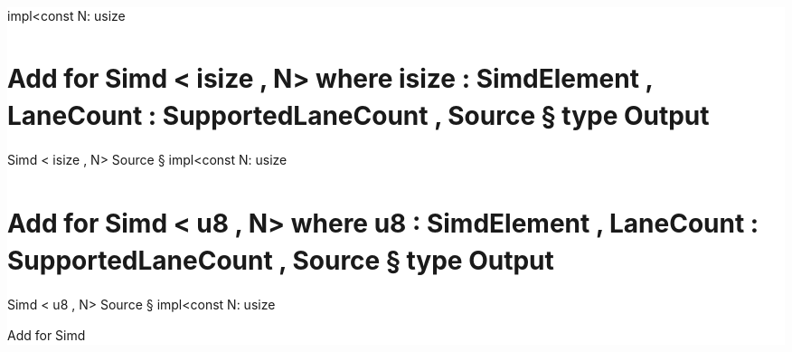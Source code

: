 impl<const N:
usize
>
Add
for
Simd
<
isize
, N>
where
isize
:
SimdElement
,
LaneCount
<N>:
SupportedLaneCount
,
Source
§
type
Output
=
Simd
<
isize
, N>
Source
§
impl<const N:
usize
>
Add
for
Simd
<
u8
, N>
where
u8
:
SimdElement
,
LaneCount
<N>:
SupportedLaneCount
,
Source
§
type
Output
=
Simd
<
u8
, N>
Source
§
impl<const N:
usize
>
Add
for
Simd